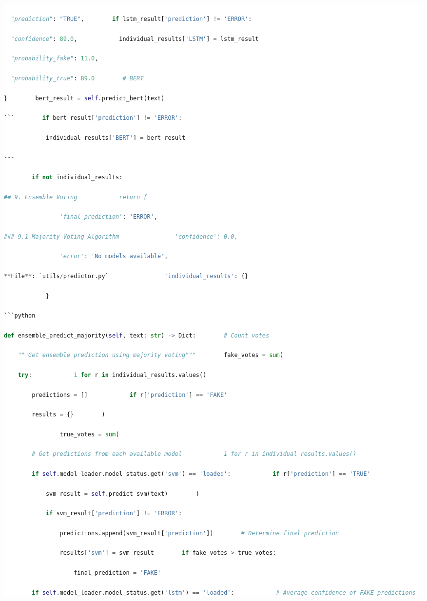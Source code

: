 ```python

  "prediction": "TRUE",        if lstm_result['prediction'] != 'ERROR':

  "confidence": 89.0,            individual_results['LSTM'] = lstm_result

  "probability_fake": 11.0,        

  "probability_true": 89.0        # BERT

}        bert_result = self.predict_bert(text)

```        if bert_result['prediction'] != 'ERROR':

            individual_results['BERT'] = bert_result

---        

        if not individual_results:

## 9. Ensemble Voting            return {

                'final_prediction': 'ERROR',

### 9.1 Majority Voting Algorithm                'confidence': 0.0,

                'error': 'No models available',

**File**: `utils/predictor.py`                'individual_results': {}

            }

```python        

def ensemble_predict_majority(self, text: str) -> Dict:        # Count votes

    """Get ensemble prediction using majority voting"""        fake_votes = sum(

    try:            1 for r in individual_results.values() 

        predictions = []            if r['prediction'] == 'FAKE'

        results = {}        )

                true_votes = sum(

        # Get predictions from each available model            1 for r in individual_results.values() 

        if self.model_loader.model_status.get('svm') == 'loaded':            if r['prediction'] == 'TRUE'

            svm_result = self.predict_svm(text)        )

            if svm_result['prediction'] != 'ERROR':        

                predictions.append(svm_result['prediction'])        # Determine final prediction

                results['svm'] = svm_result        if fake_votes > true_votes:

                    final_prediction = 'FAKE'

        if self.model_loader.model_status.get('lstm') == 'loaded':            # Average confidence of FAKE predictions
```